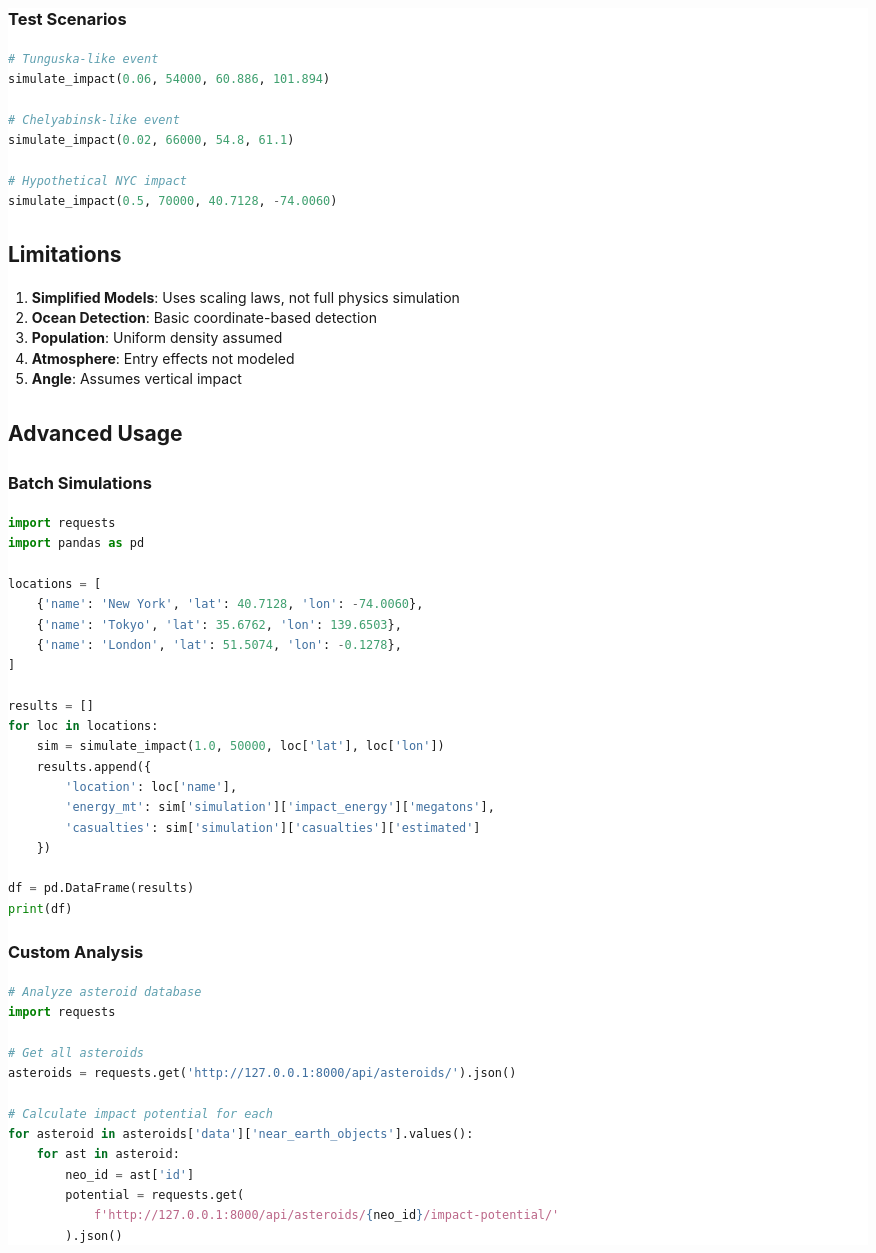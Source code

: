 ### Test Scenarios

```python
# Tunguska-like event
simulate_impact(0.06, 54000, 60.886, 101.894)

# Chelyabinsk-like event
simulate_impact(0.02, 66000, 54.8, 61.1)

# Hypothetical NYC impact
simulate_impact(0.5, 70000, 40.7128, -74.0060)
```

## Limitations

1. **Simplified Models**: Uses scaling laws, not full physics simulation
2. **Ocean Detection**: Basic coordinate-based detection
3. **Population**: Uniform density assumed
4. **Atmosphere**: Entry effects not modeled
5. **Angle**: Assumes vertical impact

## Advanced Usage

### Batch Simulations

```python
import requests
import pandas as pd

locations = [
    {'name': 'New York', 'lat': 40.7128, 'lon': -74.0060},
    {'name': 'Tokyo', 'lat': 35.6762, 'lon': 139.6503},
    {'name': 'London', 'lat': 51.5074, 'lon': -0.1278},
]

results = []
for loc in locations:
    sim = simulate_impact(1.0, 50000, loc['lat'], loc['lon'])
    results.append({
        'location': loc['name'],
        'energy_mt': sim['simulation']['impact_energy']['megatons'],
        'casualties': sim['simulation']['casualties']['estimated']
    })

df = pd.DataFrame(results)
print(df)
```

### Custom Analysis

```python
# Analyze asteroid database
import requests

# Get all asteroids
asteroids = requests.get('http://127.0.0.1:8000/api/asteroids/').json()

# Calculate impact potential for each
for asteroid in asteroids['data']['near_earth_objects'].values():
    for ast in asteroid:
        neo_id = ast['id']
        potential = requests.get(
            f'http://127.0.0.1:8000/api/asteroids/{neo_id}/impact-potential/'
        ).json()
```